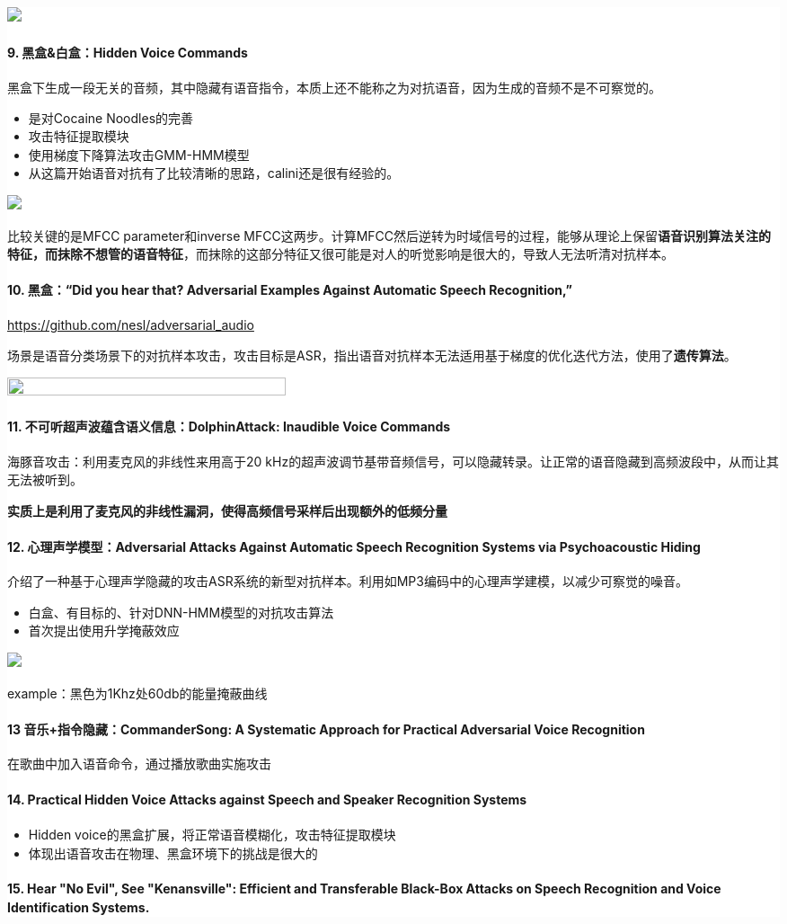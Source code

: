 ![](res/2020-12-17-17-32-37.png)

#### 9. 黑盒&白盒：Hidden Voice Commands

黑盒下生成一段无关的音频，其中隐藏有语音指令，本质上还不能称之为对抗语音，因为生成的音频不是不可察觉的。

* 是对Cocaine Noodles的完善
* 攻击特征提取模块
* 使用梯度下降算法攻击GMM-HMM模型
* 从这篇开始语音对抗有了比较清晰的思路，calini还是很有经验的。

![](res/2020-12-16-20-14-15.png )

比较关键的是MFCC parameter和inverse MFCC这两步。计算MFCC然后逆转为时域信号的过程，能够从理论上保留**语音识别算法关注的特征，而抹除不想管的语音特征**，而抹除的这部分特征又很可能是对人的听觉影响是很大的，导致人无法听清对抗样本。

#### 10. 黑盒：“Did you hear that? Adversarial Examples Against Automatic Speech Recognition,”

https://github.com/nesl/adversarial_audio

场景是语音分类场景下的对抗样本攻击，攻击目标是ASR，指出语音对抗样本无法适用基于梯度的优化迭代方法，使用了**遗传算法**。


<img src="res/2020-12-17-13-29-34.png" width="60%" height="60%">

#### 11. 不可听超声波蕴含语义信息：DolphinAttack: Inaudible Voice Commands

海豚音攻击：利用麦克风的非线性来用高于20 kHz的超声波调节基带音频信号，可以隐藏转录。让正常的语音隐藏到高频波段中，从而让其无法被听到。

**实质上是利用了麦克风的非线性漏洞，使得高频信号采样后出现额外的低频分量**

#### 12. 心理声学模型：Adversarial Attacks Against Automatic Speech Recognition Systems via Psychoacoustic Hiding

介绍了一种基于心理声学隐藏的攻击ASR系统的新型对抗样本。利用如MP3编码中的心理声学建模，以减少可察觉的噪音。

* 白盒、有目标的、针对DNN-HMM模型的对抗攻击算法
* 首次提出使用升学掩蔽效应

![](res/2020-12-17-17-03-20.png)

example：黑色为1Khz处60db的能量掩蔽曲线

#### 13 音乐+指令隐藏：CommanderSong: A Systematic Approach for Practical Adversarial Voice Recognition

在歌曲中加入语音命令，通过播放歌曲实施攻击

#### 14. Practical Hidden Voice Attacks against Speech and Speaker Recognition Systems

* Hidden voice的黑盒扩展，将正常语音模糊化，攻击特征提取模块
* 体现出语音攻击在物理、黑盒环境下的挑战是很大的

#### 15. Hear "No Evil", See "Kenansville": Efficient and Transferable Black-Box Attacks on Speech Recognition and Voice Identification Systems.
